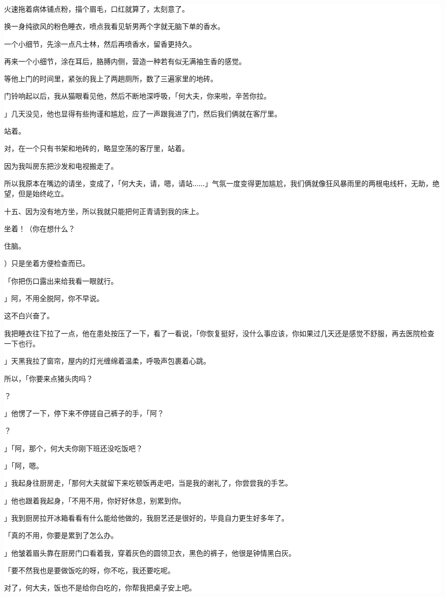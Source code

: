 火速拖着病体铺点粉，描个眉毛，口红就算了，太刻意了。

换一身纯欲风的粉色睡衣，喷点我看见斩男两个字就无脑下单的香水。

一个小细节，先涂一点凡士林，然后再喷香水，留香更持久。

再来一个小细节，涂在耳后，胳膊内侧，营造一种若有似无满袖生香的感觉。

等他上门的时间里，紧张的我上了两趟厕所，数了三遍家里的地砖。

门铃响起以后，我从猫眼看见他，然后不断地深呼吸，「何大夫，你来啦，辛苦你拉。

」几天没见，他也显得有些拘谨和尴尬，应了一声跟我进了门，然后我们俩就在客厅里。

站着。

对，在一个只有书架和地砖的，略显空荡的客厅里，站着。

因为我叫房东把沙发和电视搬走了。

所以我原本在嘴边的请坐，变成了，「何大夫，请，嗯，请站……」气氛一度变得更加尴尬，我们俩就像狂风暴雨里的两根电线杆，无助，绝望，但是始终屹立。

十五、因为没有地方坐，所以我就只能把何正青请到我的床上。

坐着！（你在想什么？

住脑。

）只是坐着方便检查而已。

「你把伤口露出来给我看一眼就行。

」阿，不用全脱阿，你不早说。

这不白兴奋了。

我把睡衣往下拉了一点，他在患处按压了一下，看了一看说，「你恢复挺好，没什么事应该，你如果过几天还是感觉不舒服，再去医院检查一下也行。

」天黑我拉了窗帘，屋内的灯光缠绵着温柔，呼吸声包裹着心跳。

所以，「你要来点猪头肉吗？

？

」他愣了一下，停下来不停搓自己裤子的手，「阿？

？

」「阿，那个，何大夫你刚下班还没吃饭吧？

」「阿，嗯。

」我起身往厨房走，「那何大夫就留下来吃顿饭再走吧，当是我的谢礼了，你尝尝我的手艺。

」他也跟着我起身，「不用不用，你好好休息，别累到你。

」我到厨房拉开冰箱看看有什么能给他做的，我厨艺还是很好的，毕竟自力更生好多年了。

「真的不用，你要是累到了怎么办。

」他皱着眉头靠在厨房门口看着我，穿着灰色的圆领卫衣，黑色的裤子，他很是钟情黑白灰。

「要不然我也是要做饭吃的呀，你不吃，我还要吃呢。

对了，何大夫，饭也不是给你白吃的，你帮我把桌子安上吧。
